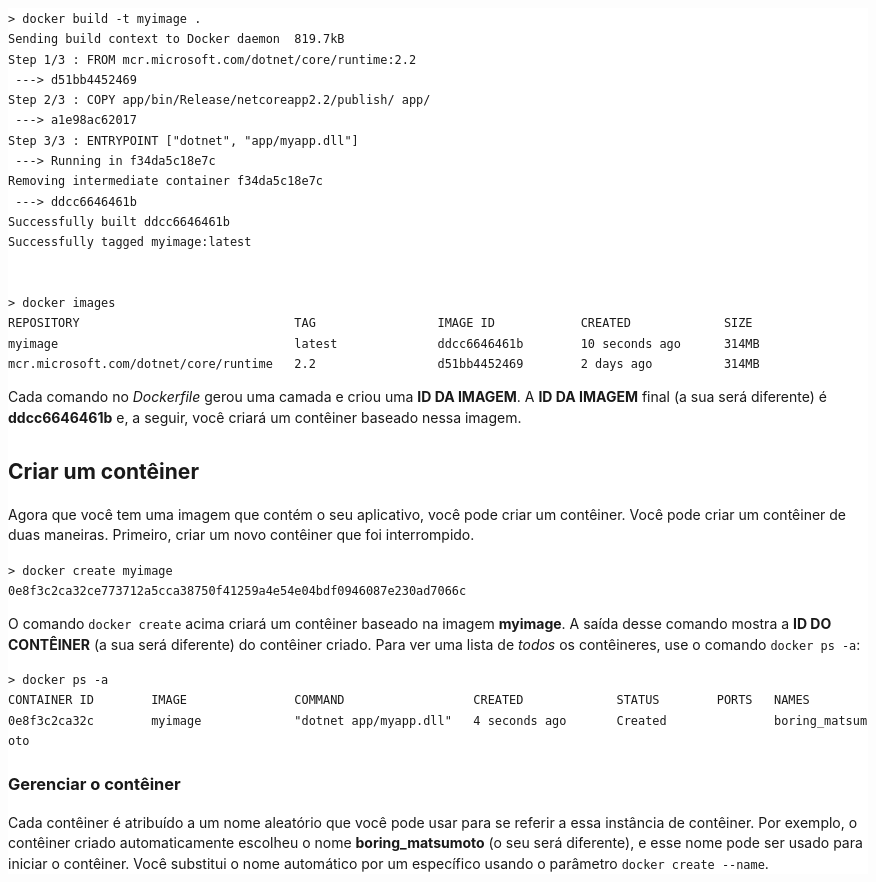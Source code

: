 ```console
> docker build -t myimage .
Sending build context to Docker daemon  819.7kB
Step 1/3 : FROM mcr.microsoft.com/dotnet/core/runtime:2.2
 ---> d51bb4452469
Step 2/3 : COPY app/bin/Release/netcoreapp2.2/publish/ app/
 ---> a1e98ac62017
Step 3/3 : ENTRYPOINT ["dotnet", "app/myapp.dll"]
 ---> Running in f34da5c18e7c
Removing intermediate container f34da5c18e7c
 ---> ddcc6646461b
Successfully built ddcc6646461b
Successfully tagged myimage:latest


> docker images
REPOSITORY                              TAG                 IMAGE ID            CREATED             SIZE
myimage                                 latest              ddcc6646461b        10 seconds ago      314MB
mcr.microsoft.com/dotnet/core/runtime   2.2                 d51bb4452469        2 days ago          314MB
```

Cada comando no *Dockerfile* gerou uma camada e criou uma **ID DA IMAGEM**. A **ID DA IMAGEM** final (a sua será diferente) é **ddcc6646461b** e, a seguir, você criará um contêiner baseado nessa imagem.

## Criar um contêiner

Agora que você tem uma imagem que contém o seu aplicativo, você pode criar um contêiner. Você pode criar um contêiner de duas maneiras. Primeiro, criar um novo contêiner que foi interrompido.

```console
> docker create myimage
0e8f3c2ca32ce773712a5cca38750f41259a4e54e04bdf0946087e230ad7066c
```

O comando `docker create` acima criará um contêiner baseado na imagem **myimage**. A saída desse comando mostra a **ID DO CONTÊINER** (a sua será diferente) do contêiner criado. Para ver uma lista de *todos* os contêineres, use o comando `docker ps -a`:

```console
> docker ps -a
CONTAINER ID        IMAGE               COMMAND                  CREATED             STATUS        PORTS   NAMES
0e8f3c2ca32c        myimage             "dotnet app/myapp.dll"   4 seconds ago       Created               boring_matsumoto
```

### Gerenciar o contêiner

Cada contêiner é atribuído a um nome aleatório que você pode usar para se referir a essa instância de contêiner. Por exemplo, o contêiner criado automaticamente escolheu o nome **boring_matsumoto** (o seu será diferente), e esse nome pode ser usado para iniciar o contêiner. Você substitui o nome automático por um específico usando o parâmetro `docker create --name`.
